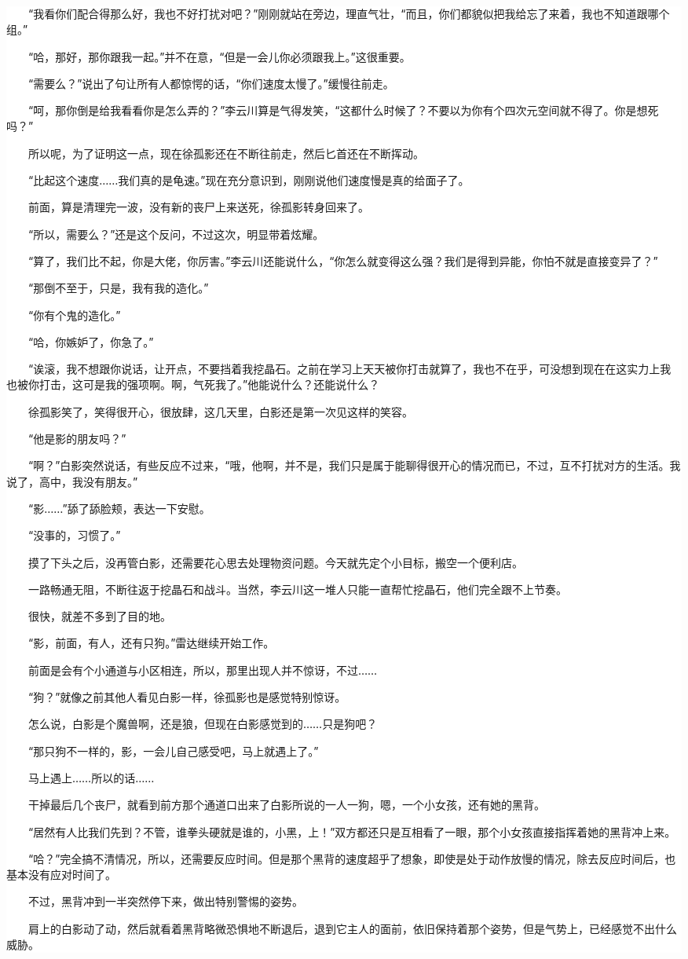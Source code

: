&emsp;&emsp;“我看你们配合得那么好，我也不好打扰对吧？”刚刚就站在旁边，理直气壮，“而且，你们都貌似把我给忘了来着，我也不知道跟哪个组。”

&emsp;&emsp;“哈，那好，那你跟我一起。”并不在意，“但是一会儿你必须跟我上。”这很重要。

&emsp;&emsp;“需要么？”说出了句让所有人都惊愕的话，“你们速度太慢了。”缓慢往前走。

&emsp;&emsp;“呵，那你倒是给我看看你是怎么弄的？”李云川算是气得发笑，“这都什么时候了？不要以为你有个四次元空间就不得了。你是想死吗？”

&emsp;&emsp;所以呢，为了证明这一点，现在徐孤影还在不断往前走，然后匕首还在不断挥动。

&emsp;&emsp;“比起这个速度……我们真的是龟速。”现在充分意识到，刚刚说他们速度慢是真的给面子了。

&emsp;&emsp;前面，算是清理完一波，没有新的丧尸上来送死，徐孤影转身回来了。

&emsp;&emsp;“所以，需要么？”还是这个反问，不过这次，明显带着炫耀。

&emsp;&emsp;“算了，我们比不起，你是大佬，你厉害。”李云川还能说什么，“你怎么就变得这么强？我们是得到异能，你怕不就是直接变异了？”

&emsp;&emsp;“那倒不至于，只是，我有我的造化。”

&emsp;&emsp;“你有个鬼的造化。”

&emsp;&emsp;“哈，你嫉妒了，你急了。”

&emsp;&emsp;“诶滚，我不想跟你说话，让开点，不要挡着我挖晶石。之前在学习上天天被你打击就算了，我也不在乎，可没想到现在在这实力上我也被你打击，这可是我的强项啊。啊，气死我了。”他能说什么？还能说什么？

&emsp;&emsp;徐孤影笑了，笑得很开心，很放肆，这几天里，白影还是第一次见这样的笑容。

&emsp;&emsp;“他是影的朋友吗？”

&emsp;&emsp;“啊？”白影突然说话，有些反应不过来，“哦，他啊，并不是，我们只是属于能聊得很开心的情况而已，不过，互不打扰对方的生活。我说了，高中，我没有朋友。”

&emsp;&emsp;“影……”舔了舔脸颊，表达一下安慰。

&emsp;&emsp;“没事的，习惯了。”

&emsp;&emsp;摸了下头之后，没再管白影，还需要花心思去处理物资问题。今天就先定个小目标，搬空一个便利店。

&emsp;&emsp;一路畅通无阻，不断往返于挖晶石和战斗。当然，李云川这一堆人只能一直帮忙挖晶石，他们完全跟不上节奏。

&emsp;&emsp;很快，就差不多到了目的地。

&emsp;&emsp;“影，前面，有人，还有只狗。”雷达继续开始工作。

&emsp;&emsp;前面是会有个小通道与小区相连，所以，那里出现人并不惊讶，不过……

&emsp;&emsp;“狗？”就像之前其他人看见白影一样，徐孤影也是感觉特别惊讶。

&emsp;&emsp;怎么说，白影是个魔兽啊，还是狼，但现在白影感觉到的……只是狗吧？

&emsp;&emsp;“那只狗不一样的，影，一会儿自己感受吧，马上就遇上了。”

&emsp;&emsp;马上遇上……所以的话……

&emsp;&emsp;干掉最后几个丧尸，就看到前方那个通道口出来了白影所说的一人一狗，嗯，一个小女孩，还有她的黑背。

&emsp;&emsp;“居然有人比我们先到？不管，谁拳头硬就是谁的，小黑，上！”双方都还只是互相看了一眼，那个小女孩直接指挥着她的黑背冲上来。

&emsp;&emsp;“哈？”完全搞不清情况，所以，还需要反应时间。但是那个黑背的速度超乎了想象，即使是处于动作放慢的情况，除去反应时间后，也基本没有应对时间了。

&emsp;&emsp;不过，黑背冲到一半突然停下来，做出特别警惕的姿势。

&emsp;&emsp;肩上的白影动了动，然后就看着黑背略微恐惧地不断退后，退到它主人的面前，依旧保持着那个姿势，但是气势上，已经感觉不出什么威胁。
